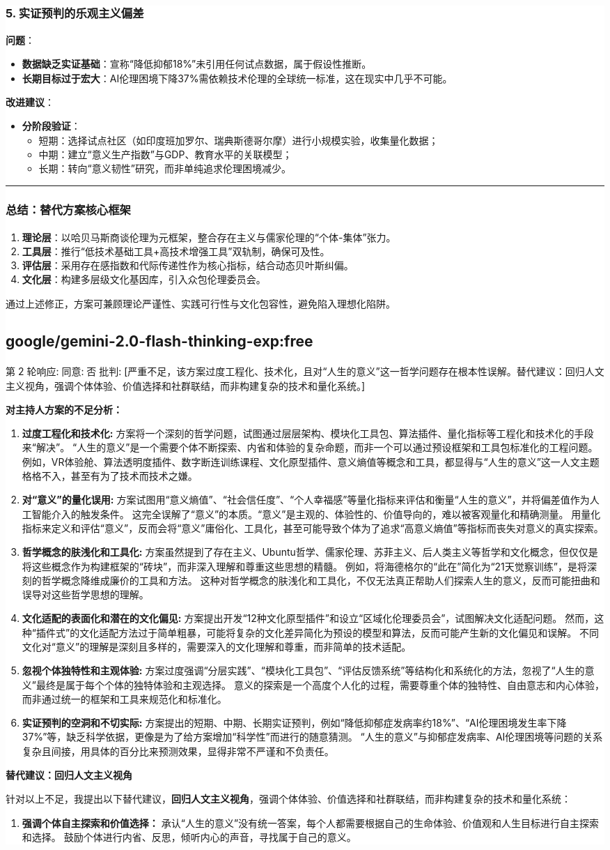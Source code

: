 
### **5. 实证预判的乐观主义偏差**  
**问题**：  
- **数据缺乏实证基础**：宣称“降低抑郁18%”未引用任何试点数据，属于假设性推断。  
- **长期目标过于宏大**：AI伦理困境下降37%需依赖技术伦理的全球统一标准，这在现实中几乎不可能。  

**改进建议**：  
- **分阶段验证**：  
  - 短期：选择试点社区（如印度班加罗尔、瑞典斯德哥尔摩）进行小规模实验，收集量化数据；  
  - 中期：建立“意义生产指数”与GDP、教育水平的关联模型；  
  - 长期：转向“意义韧性”研究，而非单纯追求伦理困境减少。  

---

### **总结：替代方案核心框架**  
1. **理论层**：以哈贝马斯商谈伦理为元框架，整合存在主义与儒家伦理的“个体-集体”张力。  
2. **工具层**：推行“低技术基础工具+高技术增强工具”双轨制，确保可及性。  
3. **评估层**：采用存在感指数和代际传递性作为核心指标，结合动态贝叶斯纠偏。  
4. **文化层**：构建多层级文化基因库，引入众包伦理委员会。  

通过上述修正，方案可兼顾理论严谨性、实践可行性与文化包容性，避免陷入理想化陷阱。

## **google/gemini-2.0-flash-thinking-exp:free**
第 2 轮响应: 同意: 否
批判: [严重不足，该方案过度工程化、技术化，且对“人生的意义”这一哲学问题存在根本性误解。替代建议：回归人文主义视角，强调个体体验、价值选择和社群联结，而非构建复杂的技术和量化系统。]

**对主持人方案的不足分析：**

1. **过度工程化和技术化:** 方案将一个深刻的哲学问题，试图通过层层架构、模块化工具包、算法插件、量化指标等工程化和技术化的手段来“解决”。  “人生的意义”是一个需要个体不断探索、内省和体验的复杂命题，而非一个可以通过预设框架和工具包标准化的工程问题。  例如，VR体验舱、算法透明度插件、数字断连训练课程、文化原型插件、意义熵值等概念和工具，都显得与“人生的意义”这一人文主题格格不入，甚至有为了技术而技术之嫌。

2. **对“意义”的量化误用:**  方案试图用“意义熵值”、“社会信任度”、“个人幸福感”等量化指标来评估和衡量“人生的意义”，并将偏差值作为人工智能介入的触发条件。  这完全误解了“意义”的本质。“意义”是主观的、体验性的、价值导向的，难以被客观量化和精确测量。  用量化指标来定义和评估“意义”，反而会将“意义”庸俗化、工具化，甚至可能导致个体为了追求“高意义熵值”等指标而丧失对意义的真实探索。

3. **哲学概念的肤浅化和工具化:** 方案虽然提到了存在主义、Ubuntu哲学、儒家伦理、苏菲主义、后人类主义等哲学和文化概念，但仅仅是将这些概念作为构建框架的“砖块”，而非深入理解和尊重这些思想的精髓。  例如，将海德格尔的“此在”简化为“21天觉察训练”，是将深刻的哲学概念降维成廉价的工具和方法。  这种对哲学概念的肤浅化和工具化，不仅无法真正帮助人们探索人生的意义，反而可能扭曲和误导对这些哲学思想的理解。

4. **文化适配的表面化和潜在的文化偏见:** 方案提出开发“12种文化原型插件”和设立“区域化伦理委员会”，试图解决文化适配问题。  然而，这种“插件式”的文化适配方法过于简单粗暴，可能将复杂的文化差异简化为预设的模型和算法，反而可能产生新的文化偏见和误解。  不同文化对“意义”的理解是深刻且多样的，需要深入的文化理解和尊重，而非简单的技术适配。

5. **忽视个体独特性和主观体验:**  方案过度强调“分层实践”、“模块化工具包”、“评估反馈系统”等结构化和系统化的方法，忽视了“人生的意义”最终是属于每个个体的独特体验和主观选择。  意义的探索是一个高度个人化的过程，需要尊重个体的独特性、自由意志和内心体验，而非通过统一的框架和工具来规范化和标准化。

6. **实证预判的空洞和不切实际:**  方案提出的短期、中期、长期实证预判，例如“降低抑郁症发病率约18%”、“AI伦理困境发生率下降37%”等，缺乏科学依据，更像是为了给方案增加“科学性”而进行的随意猜测。  “人生的意义”与抑郁症发病率、AI伦理困境等问题的关系复杂且间接，用具体的百分比来预测效果，显得非常不严谨和不负责任。

**替代建议：回归人文主义视角**

针对以上不足，我提出以下替代建议，**回归人文主义视角**，强调个体体验、价值选择和社群联结，而非构建复杂的技术和量化系统：

1. **强调个体自主探索和价值选择：**  承认“人生的意义”没有统一答案，每个人都需要根据自己的生命体验、价值观和人生目标进行自主探索和选择。  鼓励个体进行内省、反思，倾听内心的声音，寻找属于自己的意义。
